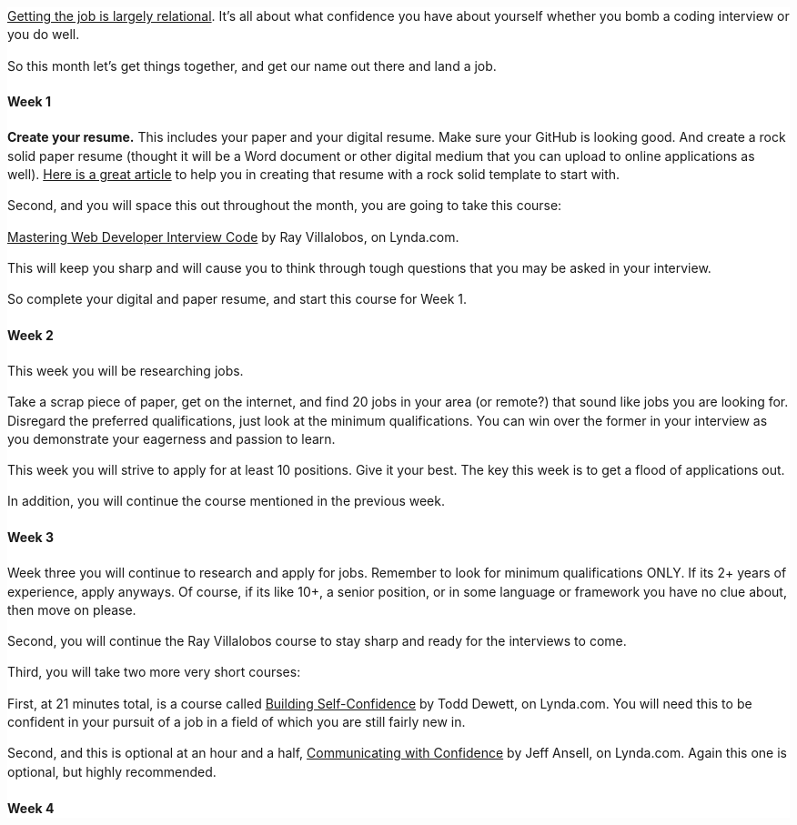 [Getting the job is largely relational](/mindset-to-pass-your-next-coding-interview). It’s all about what confidence you have about yourself whether you bomb a coding interview or you do well. 

So this month let’s get things together, and get our name out there and land a job. 

#### Week 1

**Create your resume.** This includes your paper and your digital resume. Make sure your GitHub is looking good. And create a rock solid paper resume (thought it will be a Word document or other digital medium that you can upload to online applications as well). [Here is a great article](http://time.com/money/4621066/free-resume-word-template-2017/) to help you in creating that resume with a rock solid template to start with. 

Second, and you will space this out throughout the month, you are going to take this course:

[Mastering Web Developer Interview Code](https://www.lynda.com/Web-Development-tutorials/Mastering-Web-Developer-Interview-Code/580663-2.html) by Ray Villalobos, on Lynda.com.

This will keep you sharp and will cause you to think through tough questions that you may be asked in your interview. 

So complete your digital and paper resume, and start this course for Week 1. 

#### Week 2

This week you will be researching jobs. 

Take a scrap piece of paper, get on the internet, and find 20 jobs in your area (or remote?) that sound like jobs you are looking for. Disregard the preferred qualifications, just look at the minimum qualifications. You can win over the former in your interview as you demonstrate your eagerness and passion to learn. 

This week you will strive to apply for at least 10 positions. Give it your best. The key this week is to get a flood of applications out. 

In addition, you will continue the course mentioned in the previous week. 

#### Week 3

Week three you will continue to research and apply for jobs. Remember to look for minimum qualifications ONLY. If its 2+ years of experience, apply anyways. Of course, if its like 10+, a senior position, or in some language or framework you have no clue about, then move on please.

Second, you will continue the Ray Villalobos course to stay sharp and ready for the interviews to come. 

Third, you will take two more very short courses:

First, at 21 minutes total, is a course called [Building Self-Confidence](https://www.lynda.com/Business-Skills-tutorials/Building-confidence/148342/161103-4.html) by Todd Dewett, on Lynda.com. You will need this to be confident in your pursuit of a job in a field of which you are still fairly new in. 

Second, and this is optional at an hour and a half, [Communicating with Confidence](https://www.lynda.com/Business-Skills-tutorials/Welcome/359601/408675-4.html) by Jeff Ansell, on Lynda.com. Again this one is optional, but highly recommended. 

#### Week 4

